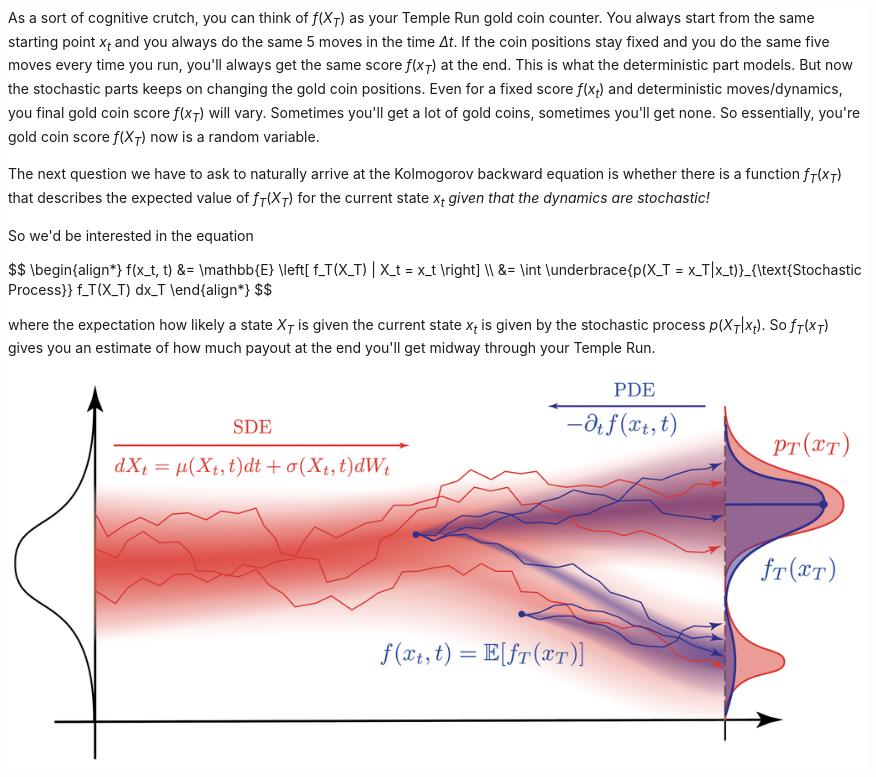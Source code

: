 As a sort of cognitive crutch, you can think of $f(X_T)$ as your Temple Run gold coin counter.
You always start from the same starting point $x_t$ and you always do the same 5 moves in the time $\Delta t$.
If the coin positions stay fixed and you do the same five moves every time you run, you'll always get the same score $f(x_T)$ at the end.
This is what the deterministic part models.
But now the stochastic parts keeps on changing the gold coin positions.
Even for a fixed score $f(x_t)$ and deterministic moves/dynamics, you final gold coin score $f(x_T)$ will vary.
Sometimes you'll get a lot of gold coins, sometimes you'll get none.
So essentially, you're gold coin score $f(X_T)$ now is a random variable.

The next question we have to ask to naturally arrive at the Kolmogorov backward equation is whether there is a function $f_T(x_T)$ that describes the expected value of $f_T(X_T)$ for the current state $x_t$ _given that the dynamics are stochastic!_

So we'd be interested in the equation
<div style="overflow-x: auto;">
$$
\begin{align*}
f(x_t, t) 
&= \mathbb{E} \left[ f_T(X_T) | X_t = x_t \right] \\
&= \int \underbrace{p(X_T = x_T|x_t)}_{\text{Stochastic Process}} f_T(X_T) dx_T
\end{align*}
$$
</div>

where the expectation how likely a state $X_T$ is given the current state $x_t$ is given by the stochastic process $p(X_T | x_t)$.
So $f_T(x_T)$ gives you an estimate of how much payout at the end you'll get midway through your Temple Run.

<div style="max-width: 100%; overflow-x: auto;">
  <img src="/blog/blogthumbnails/FeynmanKac.png" alt="Feynman-Kac Illustration" style="width: 100%; height: auto; display: block; margin: 0 auto;" />
</div>
